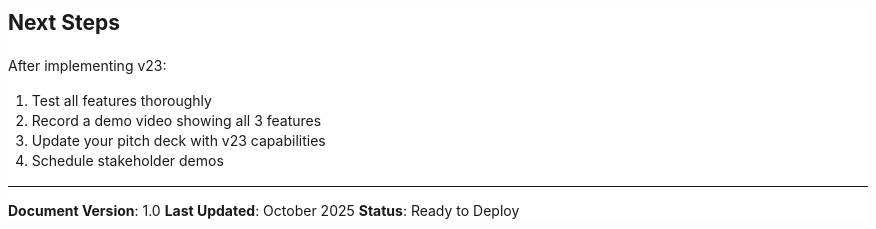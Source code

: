 ## Next Steps

After implementing v23:
1. Test all features thoroughly
2. Record a demo video showing all 3 features
3. Update your pitch deck with v23 capabilities
4. Schedule stakeholder demos

---

**Document Version**: 1.0
**Last Updated**: October 2025
**Status**: Ready to Deploy
